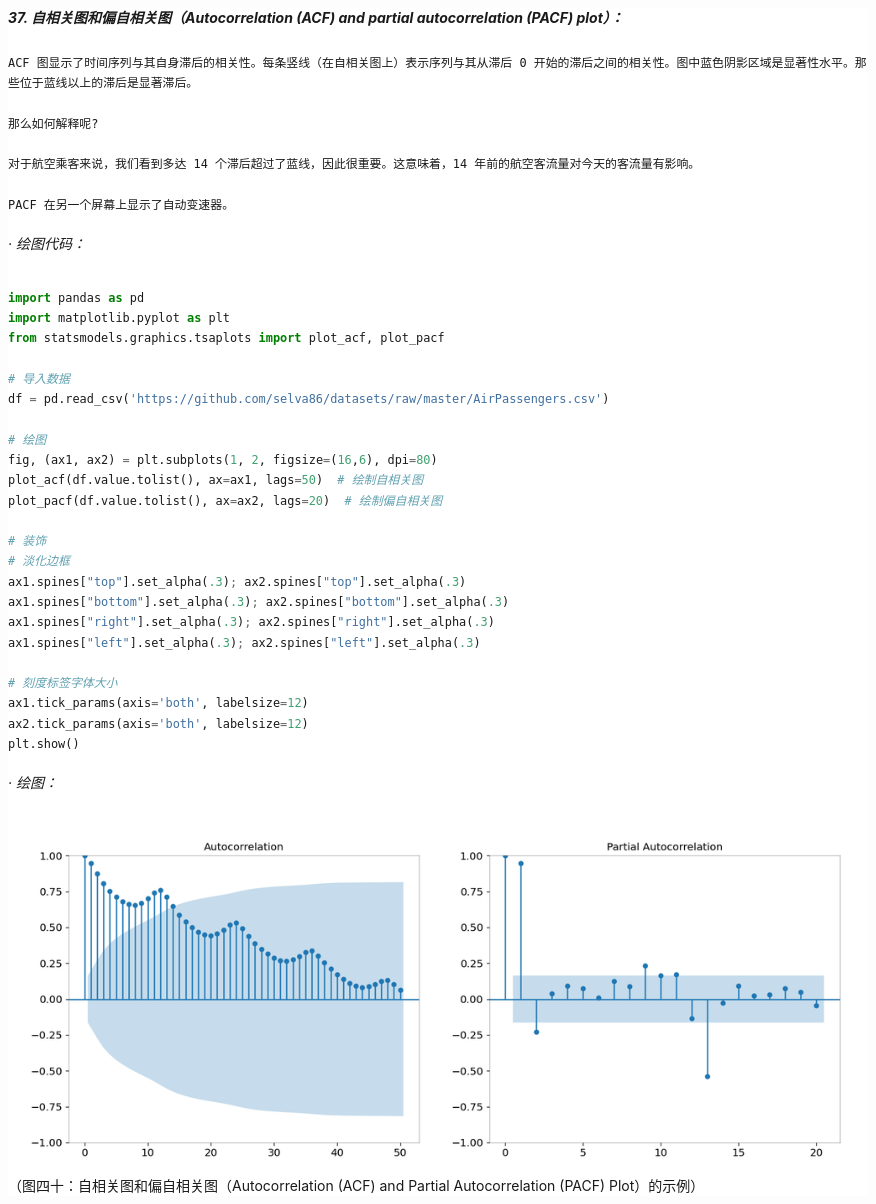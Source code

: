##### 37. 自相关图和偏自相关图（Autocorrelation (ACF) and partial autocorrelation (PACF) plot）：
~~~
ACF 图显示了时间序列与其自身滞后的相关性。每条竖线（在自相关图上）表示序列与其从滞后 0 开始的滞后之间的相关性。图中蓝色阴影区域是显著性水平。那些位于蓝线以上的滞后是显著滞后。

那么如何解释呢?

对于航空乘客来说，我们看到多达 14 个滞后超过了蓝线，因此很重要。这意味着，14 年前的航空客流量对今天的客流量有影响。

PACF 在另一个屏幕上显示了自动变速器。
~~~
###### · 绘图代码：
```Python
import pandas as pd  
import matplotlib.pyplot as plt  
from statsmodels.graphics.tsaplots import plot_acf, plot_pacf  
  
# 导入数据  
df = pd.read_csv('https://github.com/selva86/datasets/raw/master/AirPassengers.csv')  
  
# 绘图  
fig, (ax1, ax2) = plt.subplots(1, 2, figsize=(16,6), dpi=80)  
plot_acf(df.value.tolist(), ax=ax1, lags=50)  # 绘制自相关图  
plot_pacf(df.value.tolist(), ax=ax2, lags=20)  # 绘制偏自相关图  
  
# 装饰  
# 淡化边框  
ax1.spines["top"].set_alpha(.3); ax2.spines["top"].set_alpha(.3)  
ax1.spines["bottom"].set_alpha(.3); ax2.spines["bottom"].set_alpha(.3)  
ax1.spines["right"].set_alpha(.3); ax2.spines["right"].set_alpha(.3)  
ax1.spines["left"].set_alpha(.3); ax2.spines["left"].set_alpha(.3)  
  
# 刻度标签字体大小  
ax1.tick_params(axis='both', labelsize=12)  
ax2.tick_params(axis='both', labelsize=12)  
plt.show()
```
###### · 绘图：
![|700](“Top%2050”图/Top%2050图40.png)
   （图四十：自相关图和偏自相关图（Autocorrelation (ACF) and Partial Autocorrelation (PACF) Plot）的示例）
